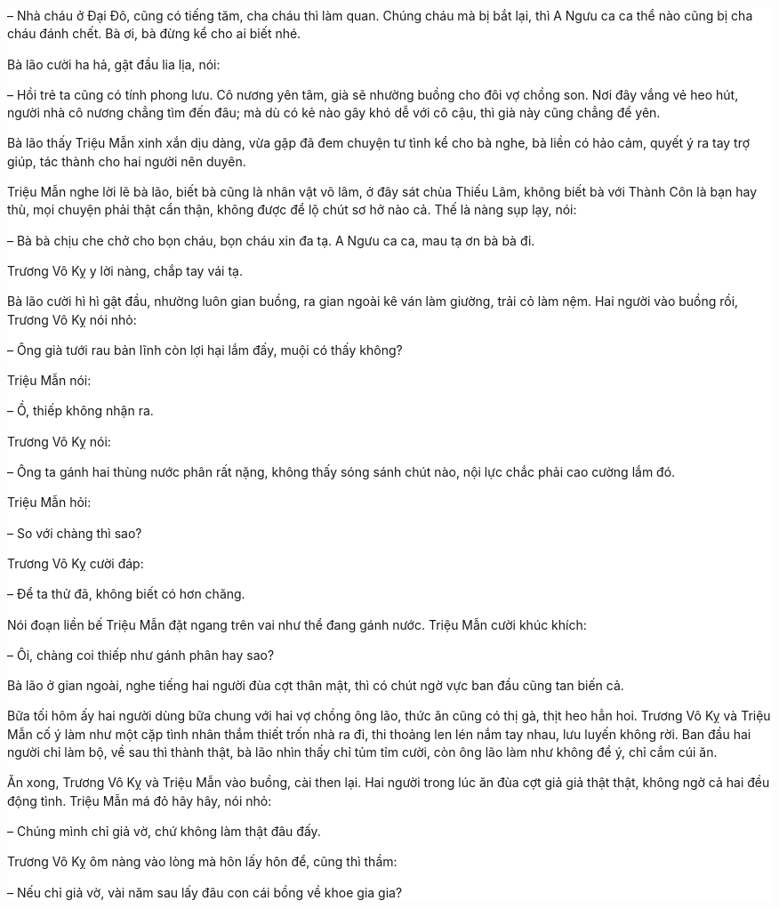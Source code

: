 – Nhà cháu ở Đại Đô, cũng có tiếng tăm, cha cháu thì làm quan. Chúng cháu mà bị bắt lại, thì A Ngưu ca ca thể nào cũng bị cha cháu đánh chết. Bà ơi, bà đừng kể cho ai biết nhé.

Bà lão cười ha hả, gật đầu lia lịa, nói:

– Hồi trẻ ta cũng có tính phong lưu. Cô nương yên tâm, già sẽ nhường buồng cho đôi vợ chồng son. Nơi đây vắng vẻ heo hút, người nhà cô nương chẳng tìm đến đâu; mà dù có kẻ nào gây khó dễ với cô cậu, thì già này cũng chẳng để yên.

Bà lão thấy Triệu Mẫn xinh xắn dịu dàng, vừa gặp đã đem chuyện tư tình kể cho bà nghe, bà liền có hảo cảm, quyết ý ra tay trợ giúp, tác thành cho hai người nên duyên.

Triệu Mẫn nghe lời lẽ bà lão, biết bà cũng là nhân vật võ lâm, ở đây sát chùa Thiếu Lâm, không biết bà với Thành Côn là bạn hay thù, mọi chuyện phải thật cẩn thận, không được để lộ chút sơ hở nào cả. Thế là nàng sụp lạy, nói:

– Bà bà chịu che chở cho bọn cháu, bọn cháu xin đa tạ. A Ngưu ca ca, mau tạ ơn bà bà đi.

Trương Vô Kỵ y lời nàng, chắp tay vái tạ.

Bà lão cười hì hì gật đầu, nhường luôn gian buồng, ra gian ngoài kê ván làm giường, trải cỏ làm nệm. Hai người vào buồng rồi, Trương Vô Kỵ nói nhỏ:

– Ông già tưới rau bản lĩnh còn lợi hại lắm đấy, muội có thấy không?

Triệu Mẫn nói:

– Ồ, thiếp không nhận ra.

Trương Vô Kỵ nói:

– Ông ta gánh hai thùng nước phân rất nặng, không thấy sóng sánh chút nào, nội lực chắc phải cao cường lắm đó.

Triệu Mẫn hỏi:

– So với chàng thì sao?

Trương Vô Kỵ cười đáp:

– Để ta thử đã, không biết có hơn chăng.

Nói đoạn liền bế Triệu Mẫn đặt ngang trên vai như thể đang gánh nước. Triệu Mẫn cười khúc khích:

– Ôi, chàng coi thiếp như gánh phân hay sao?

Bà lão ở gian ngoài, nghe tiếng hai người đùa cợt thân mật, thì có chút ngờ vực ban đầu cũng tan biến cả.

Bữa tối hôm ấy hai người dùng bữa chung với hai vợ chồng ông lão, thức ăn cũng có thị gà, thịt heo hẳn hoi. Trương Vô Kỵ và Triệu Mẫn cố ý làm như một cặp tình nhân thắm thiết trốn nhà ra đi, thi thoảng len lén nắm tay nhau, lưu luyến không rời. Ban đầu hai người chỉ làm bộ, về sau thì thành thật, bà lão nhìn thấy chỉ tủm tỉm cười, còn ông lão làm như không để ý, chỉ cắm cúi ăn.

Ăn xong, Trương Vô Kỵ và Triệu Mẫn vào buồng, cài then lại. Hai người trong lúc ăn đùa cợt giả giả thật thật, không ngờ cả hai đều động tình. Triệu Mẫn má đỏ hây hây, nói nhỏ:

– Chúng mình chỉ giả vờ, chứ không làm thật đâu đấy.

Trương Vô Kỵ ôm nàng vào lòng mà hôn lấy hôn để, cũng thì thầm:

– Nếu chỉ giả vờ, vài năm sau lấy đâu con cái bồng về khoe gia gia?
